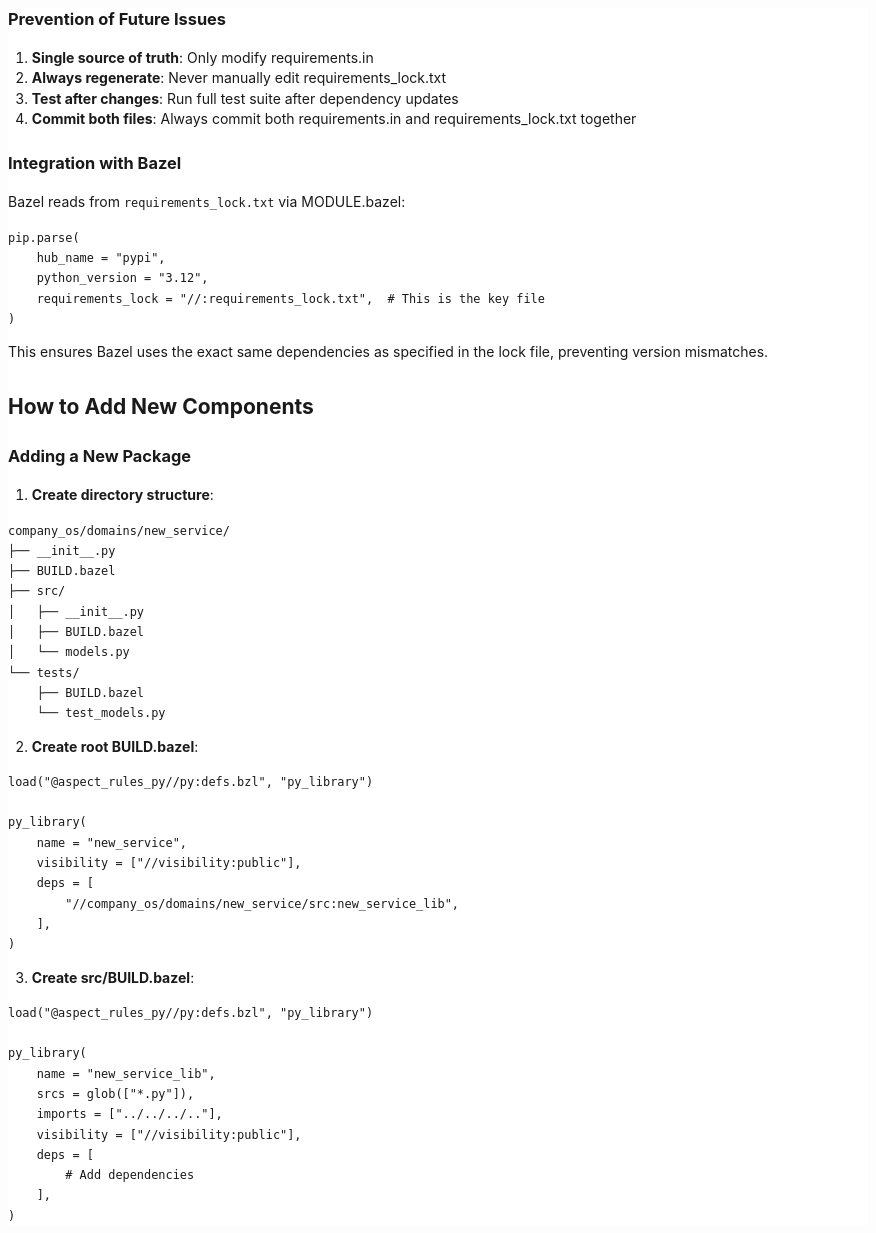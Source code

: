 ### Prevention of Future Issues

1. **Single source of truth**: Only modify requirements.in
2. **Always regenerate**: Never manually edit requirements_lock.txt
3. **Test after changes**: Run full test suite after dependency updates
4. **Commit both files**: Always commit both requirements.in and requirements_lock.txt together

### Integration with Bazel

Bazel reads from `requirements_lock.txt` via MODULE.bazel:
```starlark
pip.parse(
    hub_name = "pypi",
    python_version = "3.12",
    requirements_lock = "//:requirements_lock.txt",  # This is the key file
)
```

This ensures Bazel uses the exact same dependencies as specified in the lock file, preventing version mismatches.

## How to Add New Components

### Adding a New Package

1. **Create directory structure**:
```
company_os/domains/new_service/
├── __init__.py
├── BUILD.bazel
├── src/
│   ├── __init__.py
│   ├── BUILD.bazel
│   └── models.py
└── tests/
    ├── BUILD.bazel
    └── test_models.py
```

2. **Create root BUILD.bazel**:
```starlark
load("@aspect_rules_py//py:defs.bzl", "py_library")

py_library(
    name = "new_service",
    visibility = ["//visibility:public"],
    deps = [
        "//company_os/domains/new_service/src:new_service_lib",
    ],
)
```

3. **Create src/BUILD.bazel**:
```starlark
load("@aspect_rules_py//py:defs.bzl", "py_library")

py_library(
    name = "new_service_lib",
    srcs = glob(["*.py"]),
    imports = ["../../../.."],
    visibility = ["//visibility:public"],
    deps = [
        # Add dependencies
    ],
)
```